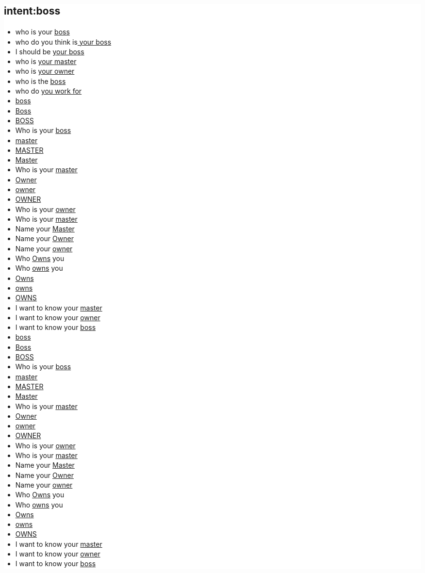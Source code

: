 ## intent:boss
- who is your [boss](boss)
- who do you think is[ your boss](boss)
- I should be [your boss](boss)
- who is [your master](boss)
- who is [your owner](boss)
- who is the [boss](boss)
- who do [you work for](boss)
- [boss](boss)
- [Boss](boss)
- [BOSS](boss)
- Who is your [boss](boss)
- [master](boss)
- [MASTER](boss)
- [Master](boss)
- Who is your [master](boss)
- [Owner](boss)
- [owner](boss)
- [OWNER](boss)
- Who is your [owner](boss)
- Who is your [master](boss)
- Name your [Master](boss)
- Name your [Owner](boss)
- Name your [owner](boss)
- Who [Owns](boss) you
- Who [owns](boss) you
- [Owns](boss)
- [owns](boss)
- [OWNS](boss)
- I want to know your [master](boss)
- I want to know your [owner](boss)
- I want to know your [boss](boss)
- [boss](boss)
- [Boss](boss)
- [BOSS](boss)
- Who is your [boss](boss)
- [master](boss)
- [MASTER](boss)
- [Master](boss)
- Who is your [master](boss)
- [Owner](boss)
- [owner](boss)
- [OWNER](boss)
- Who is your [owner](boss)
- Who is your [master](boss)
- Name your [Master](boss)
- Name your [Owner](boss)
- Name your [owner](boss)
- Who [Owns](boss) you
- Who [owns](boss) you
- [Owns](boss)
- [owns](boss)
- [OWNS](boss)
- I want to know your [master](boss)
- I want to know your [owner](boss)
- I want to know your [boss](boss)
